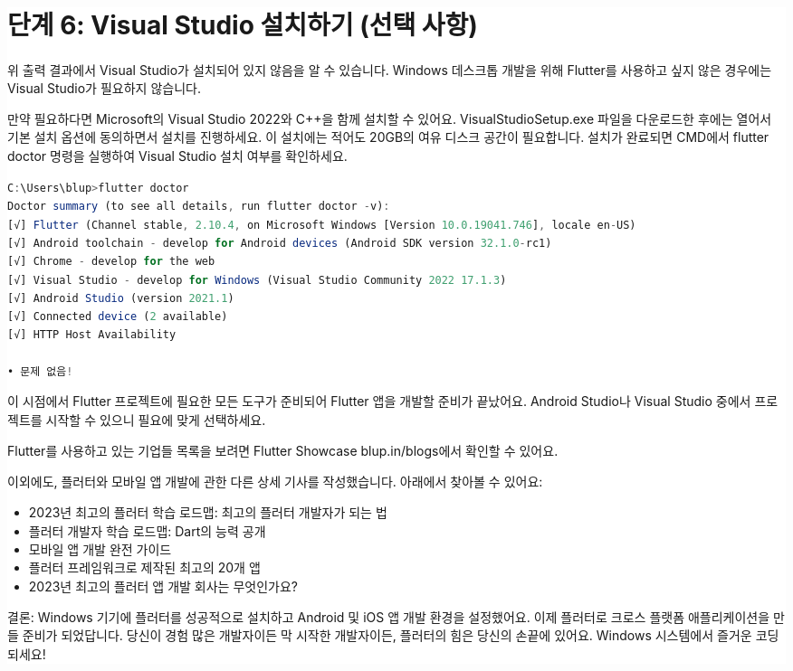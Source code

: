# 단계 6: Visual Studio 설치하기 (선택 사항)

위 출력 결과에서 Visual Studio가 설치되어 있지 않음을 알 수 있습니다. Windows 데스크톱 개발을 위해 Flutter를 사용하고 싶지 않은 경우에는 Visual Studio가 필요하지 않습니다.

<div class="content-ad"></div>

만약 필요하다면 Microsoft의 Visual Studio 2022와 C++을 함께 설치할 수 있어요. VisualStudioSetup.exe 파일을 다운로드한 후에는 열어서 기본 설치 옵션에 동의하면서 설치를 진행하세요. 이 설치에는 적어도 20GB의 여유 디스크 공간이 필요합니다. 설치가 완료되면 CMD에서 flutter doctor 명령을 실행하여 Visual Studio 설치 여부를 확인하세요.

```js
C:\Users\blup>flutter doctor
Doctor summary (to see all details, run flutter doctor -v):  
[√] Flutter (Channel stable, 2.10.4, on Microsoft Windows [Version 10.0.19041.746], locale en-US)
[√] Android toolchain - develop for Android devices (Android SDK version 32.1.0-rc1)
[√] Chrome - develop for the web
[√] Visual Studio - develop for Windows (Visual Studio Community 2022 17.1.3)
[√] Android Studio (version 2021.1)
[√] Connected device (2 available)
[√] HTTP Host Availability

• 문제 없음!
```

이 시점에서 Flutter 프로젝트에 필요한 모든 도구가 준비되어 Flutter 앱을 개발할 준비가 끝났어요. Android Studio나 Visual Studio 중에서 프로젝트를 시작할 수 있으니 필요에 맞게 선택하세요.

Flutter를 사용하고 있는 기업들 목록을 보려면 Flutter Showcase blup.in/blogs에서 확인할 수 있어요.

<div class="content-ad"></div>

이외에도, 플러터와 모바일 앱 개발에 관한 다른 상세 기사를 작성했습니다. 아래에서 찾아볼 수 있어요:

- 2023년 최고의 플러터 학습 로드맵: 최고의 플러터 개발자가 되는 법
- 플러터 개발자 학습 로드맵: Dart의 능력 공개
- 모바일 앱 개발 완전 가이드
- 플러터 프레임워크로 제작된 최고의 20개 앱
- 2023년 최고의 플러터 앱 개발 회사는 무엇인가요?

결론: Windows 기기에 플러터를 성공적으로 설치하고 Android 및 iOS 앱 개발 환경을 설정했어요. 이제 플러터로 크로스 플랫폼 애플리케이션을 만들 준비가 되었답니다. 당신이 경험 많은 개발자이든 막 시작한 개발자이든, 플러터의 힘은 당신의 손끝에 있어요. Windows 시스템에서 즐거운 코딩되세요!